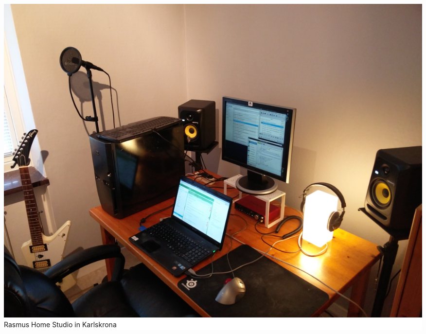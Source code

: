 [![Rasmus Studio in 2015](/assets/images/rasmus-studio-2-2015.jpg)](/assets/images/rasmus-studio-2-2015.jpg)
Rasmus Home Studio in Karlskrona
